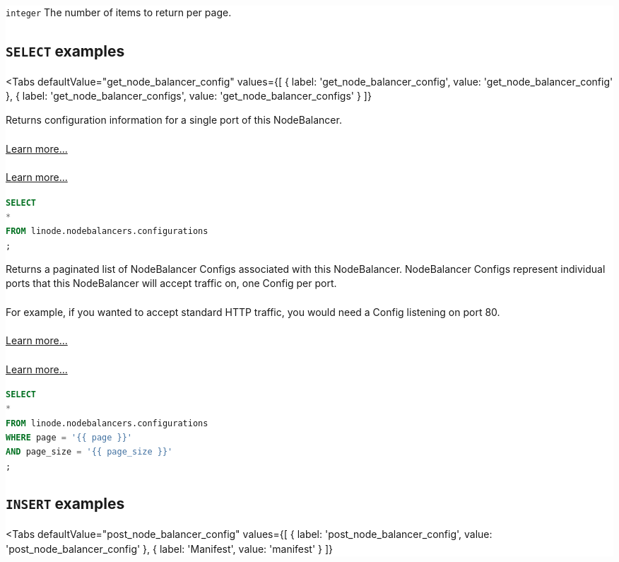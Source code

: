 <tr id="parameter-page_size">
    <td><CopyableCode code="page_size" /></td>
    <td><code>integer</code></td>
    <td>The number of items to return per page.</td>
</tr>
</tbody>
</table>

## `SELECT` examples

<Tabs
    defaultValue="get_node_balancer_config"
    values={[
        { label: 'get_node_balancer_config', value: 'get_node_balancer_config' },
        { label: 'get_node_balancer_configs', value: 'get_node_balancer_configs' }
    ]}
>
<TabItem value="get_node_balancer_config">

Returns configuration information for a single port of this NodeBalancer.<br /><br />[Learn more...](https://techdocs.akamai.com/cloud-computing/docs/getting-started-with-the-linode-cli)<br /><br />[Learn more...](https://techdocs.akamai.com/linode-api/reference/get-started#oauth)

```sql
SELECT
*
FROM linode.nodebalancers.configurations
;
```
</TabItem>
<TabItem value="get_node_balancer_configs">

Returns a paginated list of NodeBalancer Configs associated with this NodeBalancer. NodeBalancer Configs represent individual ports that this NodeBalancer will accept traffic on, one Config per port.<br /><br />For example, if you wanted to accept standard HTTP traffic, you would need a Config listening on port 80.<br /><br />[Learn more...](https://techdocs.akamai.com/cloud-computing/docs/getting-started-with-the-linode-cli)<br /><br />[Learn more...](https://techdocs.akamai.com/linode-api/reference/get-started#oauth)

```sql
SELECT
*
FROM linode.nodebalancers.configurations
WHERE page = '{{ page }}'
AND page_size = '{{ page_size }}'
;
```
</TabItem>
</Tabs>


## `INSERT` examples

<Tabs
    defaultValue="post_node_balancer_config"
    values={[
        { label: 'post_node_balancer_config', value: 'post_node_balancer_config' },
        { label: 'Manifest', value: 'manifest' }
    ]}
>
<TabItem value="post_node_balancer_config">

